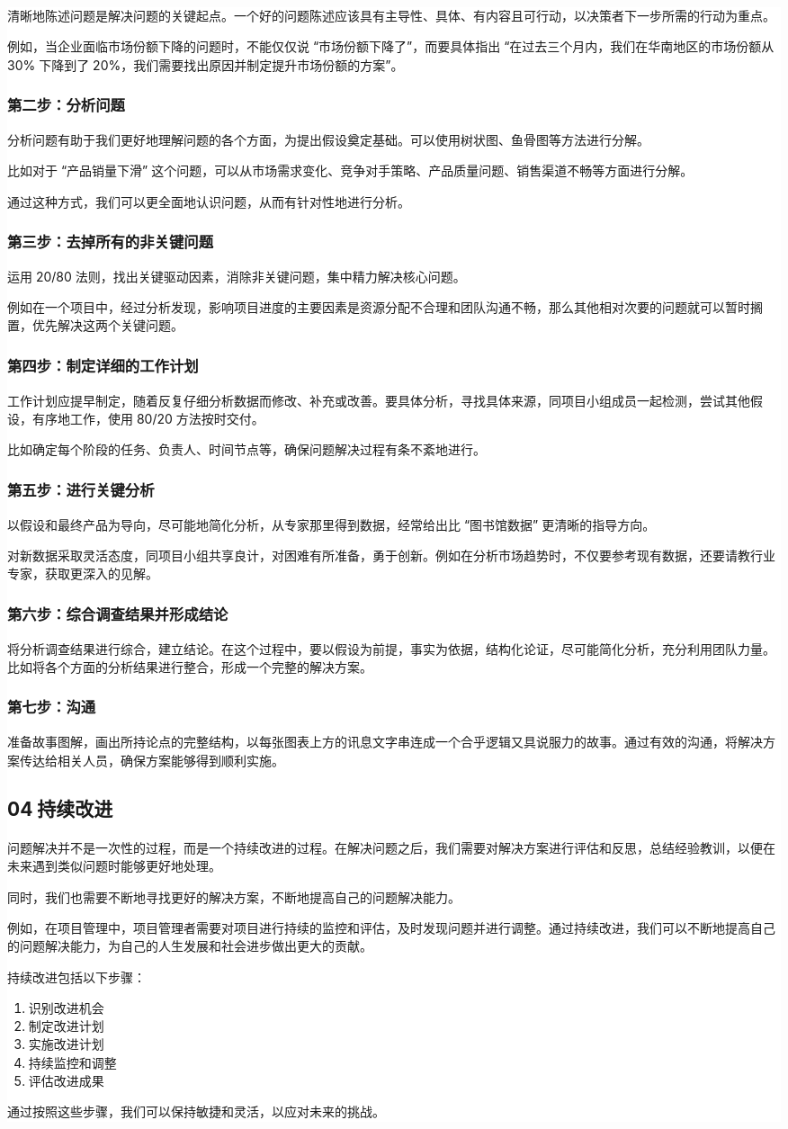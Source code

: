 清晰地陈述问题是解决问题的关键起点。一个好的问题陈述应该具有主导性、具体、有内容且可行动，以决策者下一步所需的行动为重点。

例如，当企业面临市场份额下降的问题时，不能仅仅说 “市场份额下降了”，而要具体指出 “在过去三个月内，我们在华南地区的市场份额从 30% 下降到了 20%，我们需要找出原因并制定提升市场份额的方案”。

### 第二步：分析问题

分析问题有助于我们更好地理解问题的各个方面，为提出假设奠定基础。可以使用树状图、鱼骨图等方法进行分解。

比如对于 “产品销量下滑” 这个问题，可以从市场需求变化、竞争对手策略、产品质量问题、销售渠道不畅等方面进行分解。

通过这种方式，我们可以更全面地认识问题，从而有针对性地进行分析。

### 第三步：去掉所有的非关键问题

运用 20/80 法则，找出关键驱动因素，消除非关键问题，集中精力解决核心问题。

例如在一个项目中，经过分析发现，影响项目进度的主要因素是资源分配不合理和团队沟通不畅，那么其他相对次要的问题就可以暂时搁置，优先解决这两个关键问题。

### 第四步：制定详细的工作计划

工作计划应提早制定，随着反复仔细分析数据而修改、补充或改善。要具体分析，寻找具体来源，同项目小组成员一起检测，尝试其他假设，有序地工作，使用 80/20 方法按时交付。

比如确定每个阶段的任务、负责人、时间节点等，确保问题解决过程有条不紊地进行。

### 第五步：进行关键分析

以假设和最终产品为导向，尽可能地简化分析，从专家那里得到数据，经常给出比 “图书馆数据” 更清晰的指导方向。

对新数据采取灵活态度，同项目小组共享良计，对困难有所准备，勇于创新。例如在分析市场趋势时，不仅要参考现有数据，还要请教行业专家，获取更深入的见解。

### 第六步：综合调查结果并形成结论

将分析调查结果进行综合，建立结论。在这个过程中，要以假设为前提，事实为依据，结构化论证，尽可能简化分析，充分利用团队力量。比如将各个方面的分析结果进行整合，形成一个完整的解决方案。

### 第七步：沟通

准备故事图解，画出所持论点的完整结构，以每张图表上方的讯息文字串连成一个合乎逻辑又具说服力的故事。通过有效的沟通，将解决方案传达给相关人员，确保方案能够得到顺利实施。

## 04 持续改进

问题解决并不是一次性的过程，而是一个持续改进的过程。在解决问题之后，我们需要对解决方案进行评估和反思，总结经验教训，以便在未来遇到类似问题时能够更好地处理。

同时，我们也需要不断地寻找更好的解决方案，不断地提高自己的问题解决能力。

例如，在项目管理中，项目管理者需要对项目进行持续的监控和评估，及时发现问题并进行调整。通过持续改进，我们可以不断地提高自己的问题解决能力，为自己的人生发展和社会进步做出更大的贡献。

持续改进包括以下步骤：

1.  识别改进机会
2.  制定改进计划 
3.  实施改进计划
4.  持续监控和调整
5.  评估改进成果

通过按照这些步骤，我们可以保持敏捷和灵活，以应对未来的挑战。
